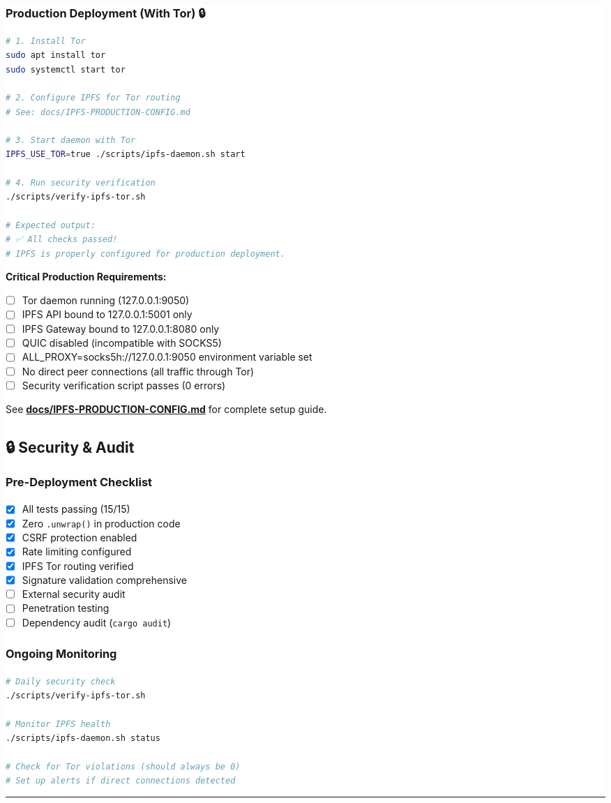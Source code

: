 ### Production Deployment (With Tor) 🔒

```bash
# 1. Install Tor
sudo apt install tor
sudo systemctl start tor

# 2. Configure IPFS for Tor routing
# See: docs/IPFS-PRODUCTION-CONFIG.md

# 3. Start daemon with Tor
IPFS_USE_TOR=true ./scripts/ipfs-daemon.sh start

# 4. Run security verification
./scripts/verify-ipfs-tor.sh

# Expected output:
# ✅ All checks passed!
# IPFS is properly configured for production deployment.
```

**Critical Production Requirements:**
- [ ] Tor daemon running (127.0.0.1:9050)
- [ ] IPFS API bound to 127.0.0.1:5001 only
- [ ] IPFS Gateway bound to 127.0.0.1:8080 only
- [ ] QUIC disabled (incompatible with SOCKS5)
- [ ] ALL_PROXY=socks5h://127.0.0.1:9050 environment variable set
- [ ] No direct peer connections (all traffic through Tor)
- [ ] Security verification script passes (0 errors)

See **[docs/IPFS-PRODUCTION-CONFIG.md](docs/IPFS-PRODUCTION-CONFIG.md)** for complete setup guide.

## 🔒 Security & Audit

### Pre-Deployment Checklist
- [x] All tests passing (15/15)
- [x] Zero `.unwrap()` in production code
- [x] CSRF protection enabled
- [x] Rate limiting configured
- [x] IPFS Tor routing verified
- [x] Signature validation comprehensive
- [ ] External security audit
- [ ] Penetration testing
- [ ] Dependency audit (`cargo audit`)

### Ongoing Monitoring
```bash
# Daily security check
./scripts/verify-ipfs-tor.sh

# Monitor IPFS health
./scripts/ipfs-daemon.sh status

# Check for Tor violations (should always be 0)
# Set up alerts if direct connections detected
```

---